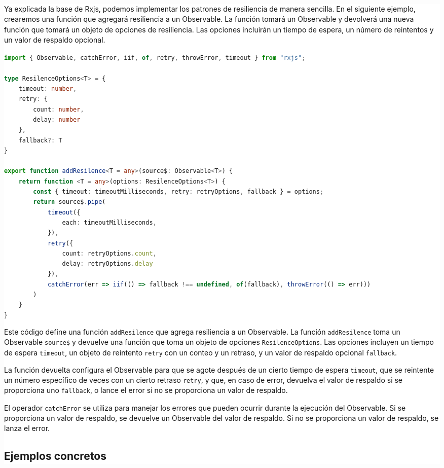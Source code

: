 Ya explicada la base de Rxjs, podemos implementar los patrones de resiliencia de manera sencilla.
En el siguiente ejemplo, crearemos una función que agregará resiliencia a un Observable. La función tomará un Observable y devolverá una nueva función que tomará un objeto de opciones de resiliencia. Las opciones incluirán un tiempo de espera, un número de reintentos y un valor de respaldo opcional.

```typescript
import { Observable, catchError, iif, of, retry, throwError, timeout } from "rxjs";

type ResilenceOptions<T> = {
    timeout: number,
    retry: {
        count: number,
        delay: number
    },
    fallback?: T
}

export function addResilence<T = any>(source$: Observable<T>) {
    return function <T = any>(options: ResilenceOptions<T>) {
        const { timeout: timeoutMilliseconds, retry: retryOptions, fallback } = options;
        return source$.pipe(
            timeout({
                each: timeoutMilliseconds,
            }),
            retry({
                count: retryOptions.count,
                delay: retryOptions.delay
            }),
            catchError(err => iif(() => fallback !== undefined, of(fallback), throwError(() => err)))
        )
    }
}

```

Este código define una función `addResilence` que agrega resiliencia a un Observable. La función `addResilence` toma un Observable `source$` y devuelve una función que toma un objeto de opciones `ResilenceOptions`. Las opciones incluyen un tiempo de espera `timeout`, un objeto de reintento `retry` con un conteo y un retraso, y un valor de respaldo opcional `fallback`.

La función devuelta configura el Observable para que se agote después de un cierto tiempo de espera `timeout`, que se reintente un número específico de veces con un cierto retraso `retry`, y que, en caso de error, devuelva el valor de respaldo si se proporciona uno `fallback`, o lance el error si no se proporciona un valor de respaldo.

El operador `catchError` se utiliza para manejar los errores que pueden ocurrir durante la ejecución del Observable. Si se proporciona un valor de respaldo, se devuelve un Observable del valor de respaldo. Si no se proporciona un valor de respaldo, se lanza el error.


## Ejemplos concretos
